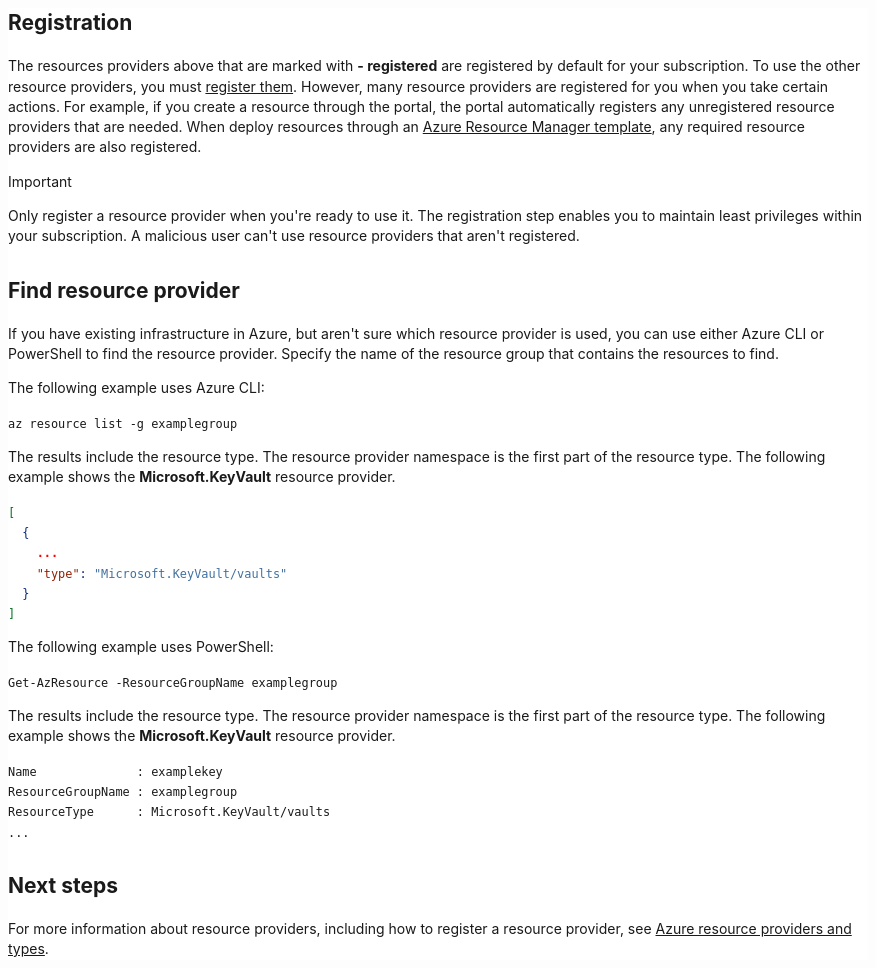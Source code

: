## Registration

The resources providers above that are marked with **- registered** are registered by default for your subscription. To use the other resource providers, you must [register them](resource-providers-and-types.md). However, many resource providers are registered for you when you take certain actions. For example, if you create a resource through the portal, the portal automatically registers any unregistered resource providers that are needed. When deploy resources through an [Azure Resource Manager template](../templates/overview.md), any required resource providers are also registered.

> [!IMPORTANT]
> Only register a resource provider when you're ready to use it. The registration step enables you to maintain least privileges within your subscription. A malicious user can't use resource providers that aren't registered.

## Find resource provider

If you have existing infrastructure in Azure, but aren't sure which resource provider is used, you can use either Azure CLI or PowerShell to find the resource provider. Specify the name of the resource group that contains the resources to find.

The following example uses Azure CLI:

```azurecli-interactive
az resource list -g examplegroup
```

The results include the resource type. The resource provider namespace is the first part of the resource type. The following example shows the **Microsoft.KeyVault** resource provider.

```json
[
  {
    ...
    "type": "Microsoft.KeyVault/vaults"
  }
]
```

The following example uses PowerShell:

```azurepowershell-interactive
Get-AzResource -ResourceGroupName examplegroup
```

The results include the resource type. The resource provider namespace is the first part of the resource type. The following example shows the **Microsoft.KeyVault** resource provider.

```azurepowershell
Name              : examplekey
ResourceGroupName : examplegroup
ResourceType      : Microsoft.KeyVault/vaults
...
```

## Next steps

For more information about resource providers, including how to register a resource provider, see [Azure resource providers and types](resource-providers-and-types.md).
